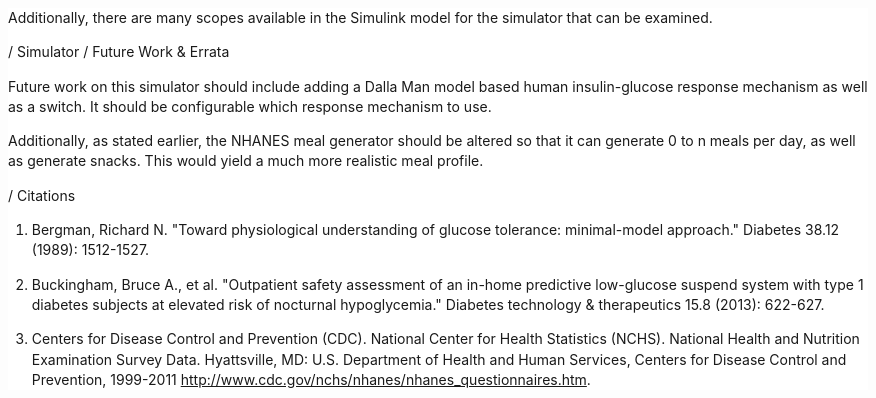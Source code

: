 Additionally, there are many scopes available in the Simulink model for the simulator that can be examined.
 
/ Simulator / Future Work & Errata

Future work on this simulator should include adding a Dalla Man model based human insulin-glucose response mechanism as well as a switch. It should be configurable which response mechanism to use. 

Additionally, as stated earlier, the NHANES meal generator should be altered so that it can generate 0 to n meals per day, as well as generate snacks. This would yield a much more realistic meal profile. 

/ Citations

1.	Bergman, Richard N. "Toward physiological understanding of glucose tolerance: minimal-model approach." Diabetes 38.12 (1989): 1512-1527.

2.	Buckingham, Bruce A., et al. "Outpatient safety assessment of an in-home predictive low-glucose suspend system with type 1 diabetes subjects at elevated risk of nocturnal hypoglycemia." Diabetes technology & therapeutics 15.8 (2013): 622-627.

3.	Centers for Disease Control and Prevention (CDC). National Center for Health Statistics (NCHS). National Health and Nutrition Examination Survey Data. Hyattsville, MD: U.S. Department of Health and Human Services, Centers for Disease Control and Prevention, 1999-2011 http://www.cdc.gov/nchs/nhanes/nhanes_questionnaires.htm.


